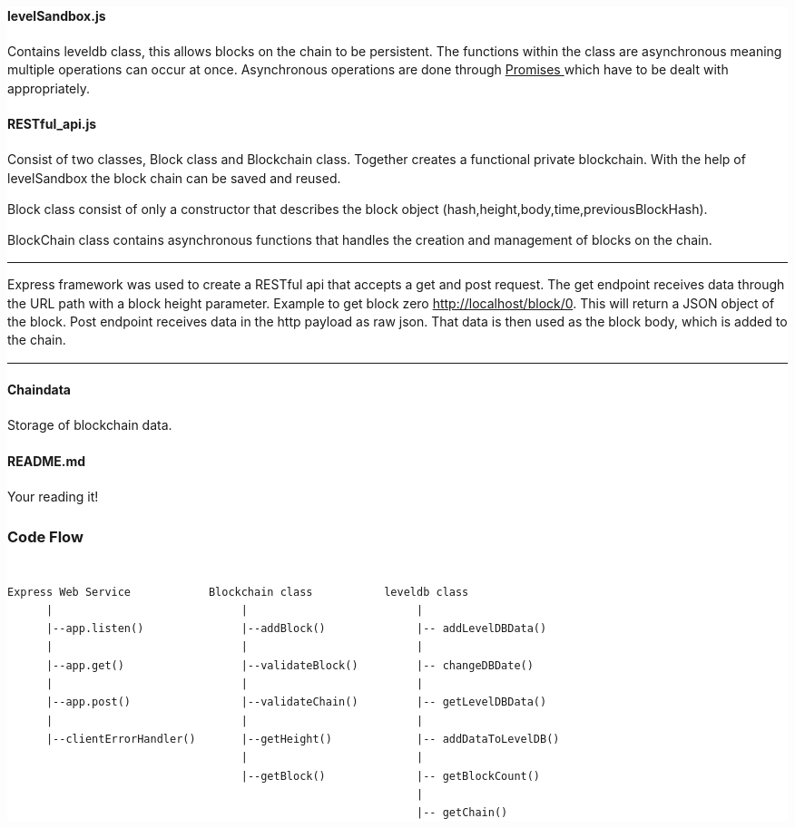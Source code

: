 #### levelSandbox.js

Contains leveldb class, this allows blocks on the chain to be persistent. The functions within the class are asynchronous meaning multiple operations can occur at once. Asynchronous operations are done through <a href = "https://developers.google.com/web/fundamentals/primers/promises">Promises </a> which have to be dealt with appropriately.

#### RESTful_api.js

Consist of two classes, Block class and Blockchain class. Together creates a functional private blockchain. With the help of levelSandbox the block chain can be saved and reused.

Block class consist of only a constructor that describes the block object (hash,height,body,time,previousBlockHash).

BlockChain class contains asynchronous functions that handles the creation and management of blocks on the chain.

---


Express framework was used to create a RESTful api that accepts a get and post request. The get endpoint receives data through the URL path with a block height parameter. Example to get block zero <a href= http://localhost:8000/block/0>http://localhost/block/0</a>. This will return a JSON object of the block. Post endpoint receives data in the http payload as raw json. That data is then used as the block body, which is added to the chain.

---

#### Chaindata

Storage of blockchain data.

#### README.md

Your reading it!

### Code Flow
```

Express Web Service            Blockchain class           leveldb class
      |                             |                          |
      |--app.listen()               |--addBlock()              |-- addLevelDBData()
      |                             |                          |
      |--app.get()                  |--validateBlock()         |-- changeDBDate()
      |                             |                          |
      |--app.post()                 |--validateChain()         |-- getLevelDBData()
      |                             |                          |
      |--clientErrorHandler()       |--getHeight()             |-- addDataToLevelDB()
                                    |                          |
                                    |--getBlock()              |-- getBlockCount()
                                                               |
                                                               |-- getChain()
```

